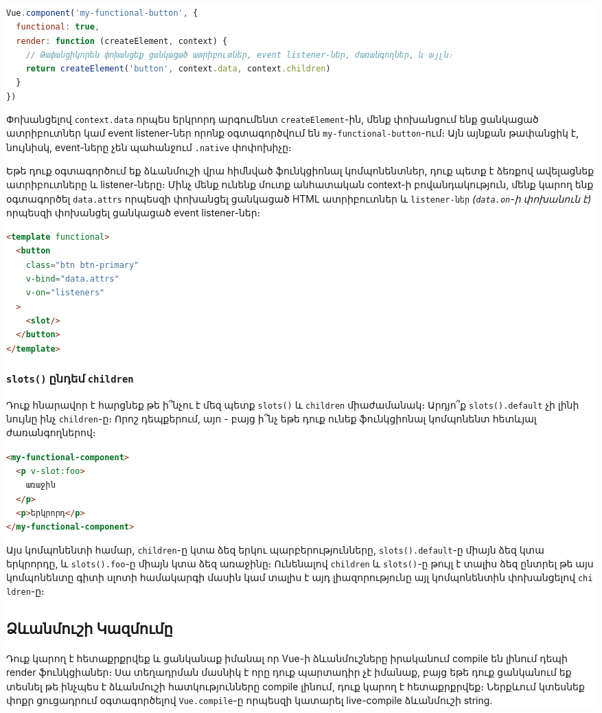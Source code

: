 ```js
Vue.component('my-functional-button', {
  functional: true,
  render: function (createElement, context) {
    // Թափանցիկորեն փոխանցեք ցանկացած ատրիբուտներ, event listener-ներ, ժառանգողներ, և այլն։
    return createElement('button', context.data, context.children)
  }
})
```

Փոխանցելով `context.data` որպես երկրորդ արգումենտ `createElement`-ին, մենք փոխանցում ենք ցանկացած ատրիբուտներ կամ event listener-ներ որոնք օգտագործվում են `my-functional-button`-ում։ Այն այնքան թափանցիկ է, նույնիսկ, event-ները չեն պահանջում `.native` փոփոխիչը։

Եթե դուք օգտագործում եք ձևանմուշի վրա հիմնված ֆունկցիոնալ կոմպոնենտներ, դուք պետք է ձեռքով ավելացնեք ատրիբուտները և listener-ները։ Մինչ մենք ունենք մուտք անհատական context-ի բովանդակություն, մենք կարող ենք օգտագործել `data.attrs` որպեսզի փոխանցել ցանկացած HTML ատրիբուտներ և `listener-ներ` _(`data.on`-ի փոխանուն է)_ որպեսզի փոխանցել ցանկացած event listener-ներ։

```html
<template functional>
  <button
    class="btn btn-primary"
    v-bind="data.attrs"
    v-on="listeners"
  >
    <slot/>
  </button>
</template>
```

### `slots()` ընդեմ `children`

Դուք հնարավոր է հարցնեք թե ի՞նչու է մեզ պետք `slots()` և `children` միաժամանակ։ Արդյո՞ք `slots().default` չի լինի նույնը ինչ `children`-ը։ Որոշ դեպքերում, այո - բայց ի՞նչ եթե դուք ունեք ֆունկցիոնալ կոմպոնենտ հետևյալ ժառանգողներով։

``` html
<my-functional-component>
  <p v-slot:foo>
    առաջին
  </p>
  <p>երկրորդ</p>
</my-functional-component>
```

Այս կոմպոնենտի համար, `children`-ը կտա ձեզ երկու պարբերությունները, `slots().default`-ը միայն ձեզ կտա երկրորդը, և `slots().foo`-ը միայն կտա ձեզ առաջինը։ Ունենալով `children` և `slots()`-ը թույլ է տալիս ձեզ ընտրել թե այս կոմպոնենտը գիտի սլոտի համակարգի մասին կամ տալիս է այդ լիազորությունը այլ կոմպոնենտին փոխանցելով `children`-ը։

## Ձևանմուշի Կազմումը

Դուք կարող է հետաքրքրվեք և ցանկանաք իմանալ որ Vue-ի ձևանմուշները իրականում compile են լինում դեպի render ֆունկցիաներ։ Սա տեղադրման մասնիկ է որը դուք պարտադիր չէ իմանաք, բայց եթե դուք ցանկանում եք տեսնել թե ինչպես է ձևանմուշի հատկությունները compile լինում, դուք կարող է հետաքրքրվեք։ Ներքևում կտեսնեք փոքր ցուցադրում օգտագործելով `Vue.compile`-ը որպեսզի կատարել live-compile ձևանմուշի string․
